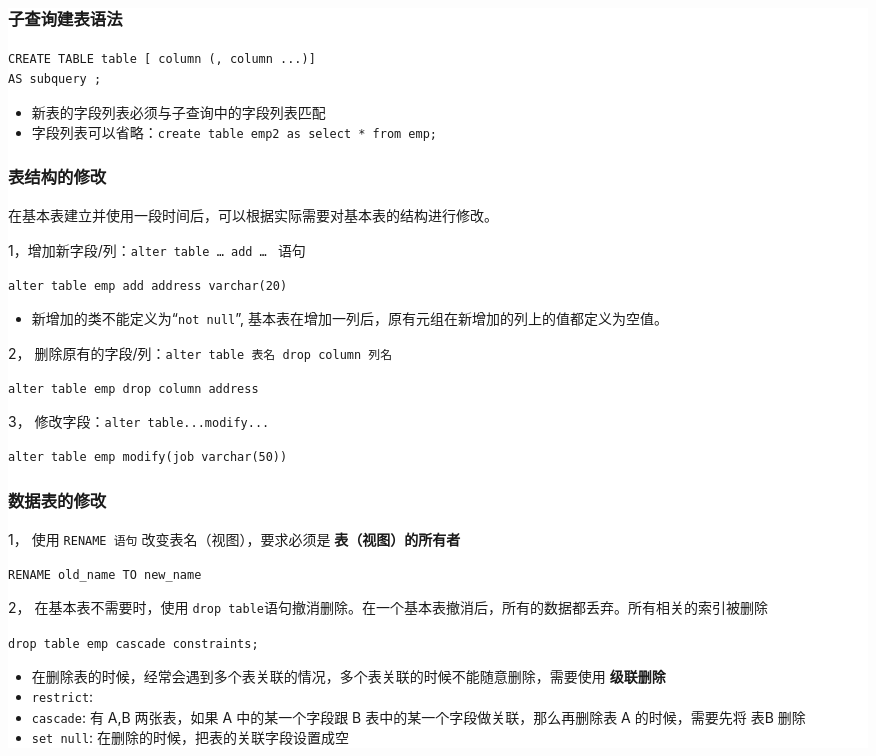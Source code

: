 
### 子查询建表语法

```plsql
CREATE TABLE table [ column (, column ...)]
AS subquery ;
```

- 新表的字段列表必须与子查询中的字段列表匹配
- 字段列表可以省略：`create table emp2 as select * from emp;`



### 表结构的修改

在基本表建立并使用一段时间后，可以根据实际需要对基本表的结构进行修改。

1，增加新字段/列：`alter table … add … ` 语句

```plsql
alter table emp add address varchar(20)
```

- 新增加的类不能定义为“`not null`”, 基本表在增加一列后，原有元组在新增加的列上的值都定义为空值。



2， 删除原有的字段/列：`alter table 表名 drop column 列名`

```plsql
alter table emp drop column address
```



3， 修改字段：`alter table...modify...`

```plsql
alter table emp modify(job varchar(50))
```



### 数据表的修改

1， 使用 `RENAME 语句` 改变表名（视图），要求必须是 **表（视图）的所有者**

```plsql
RENAME old_name TO new_name
```



2， 在基本表不需要时，使用 `drop table`语句撤消删除。在一个基本表撤消后，所有的数据都丢弃。所有相关的索引被删除

```plsql
drop table emp cascade constraints;
```

- 在删除表的时候，经常会遇到多个表关联的情况，多个表关联的时候不能随意删除，需要使用 **级联删除**
- `restrict`: 
- `cascade`: 有 A,B 两张表，如果 A 中的某一个字段跟 B 表中的某一个字段做关联，那么再删除表 A 的时候，需要先将 表B 删除
- `set null`: 在删除的时候，把表的关联字段设置成空
